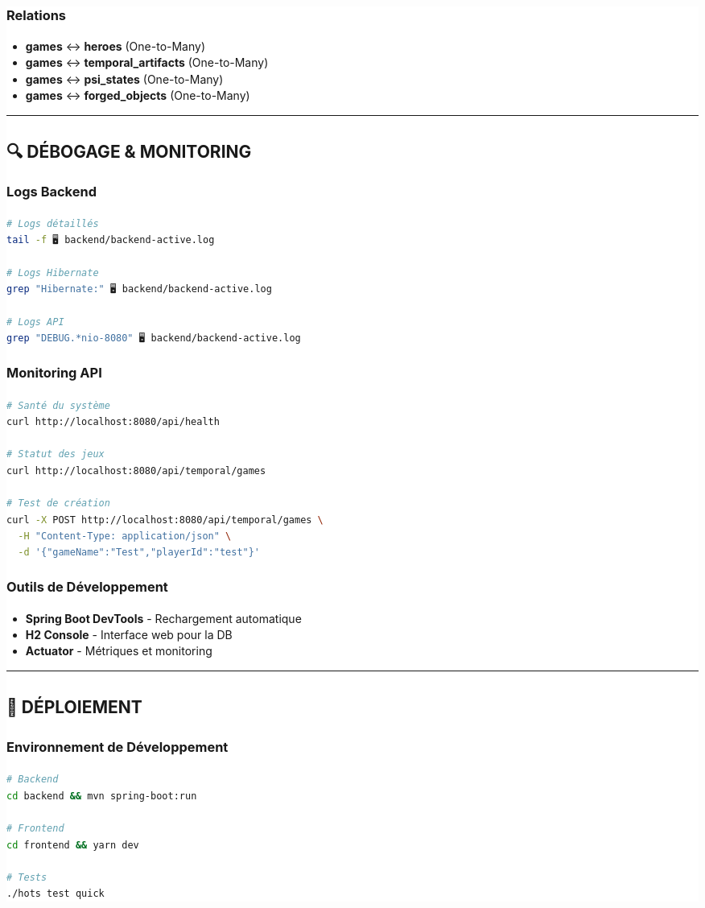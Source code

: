 ### **Relations**
- **games** ↔ **heroes** (One-to-Many)
- **games** ↔ **temporal_artifacts** (One-to-Many)
- **games** ↔ **psi_states** (One-to-Many)
- **games** ↔ **forged_objects** (One-to-Many)

---

## 🔍 **DÉBOGAGE & MONITORING**

### **Logs Backend**
```bash
# Logs détaillés
tail -f 🖥️ backend/backend-active.log

# Logs Hibernate
grep "Hibernate:" 🖥️ backend/backend-active.log

# Logs API
grep "DEBUG.*nio-8080" 🖥️ backend/backend-active.log
```

### **Monitoring API**
```bash
# Santé du système
curl http://localhost:8080/api/health

# Statut des jeux
curl http://localhost:8080/api/temporal/games

# Test de création
curl -X POST http://localhost:8080/api/temporal/games \
  -H "Content-Type: application/json" \
  -d '{"gameName":"Test","playerId":"test"}'
```

### **Outils de Développement**
- **Spring Boot DevTools** - Rechargement automatique
- **H2 Console** - Interface web pour la DB
- **Actuator** - Métriques et monitoring

---

## 🚀 **DÉPLOIEMENT**

### **Environnement de Développement**
```bash
# Backend
cd backend && mvn spring-boot:run

# Frontend
cd frontend && yarn dev

# Tests
./hots test quick
```
